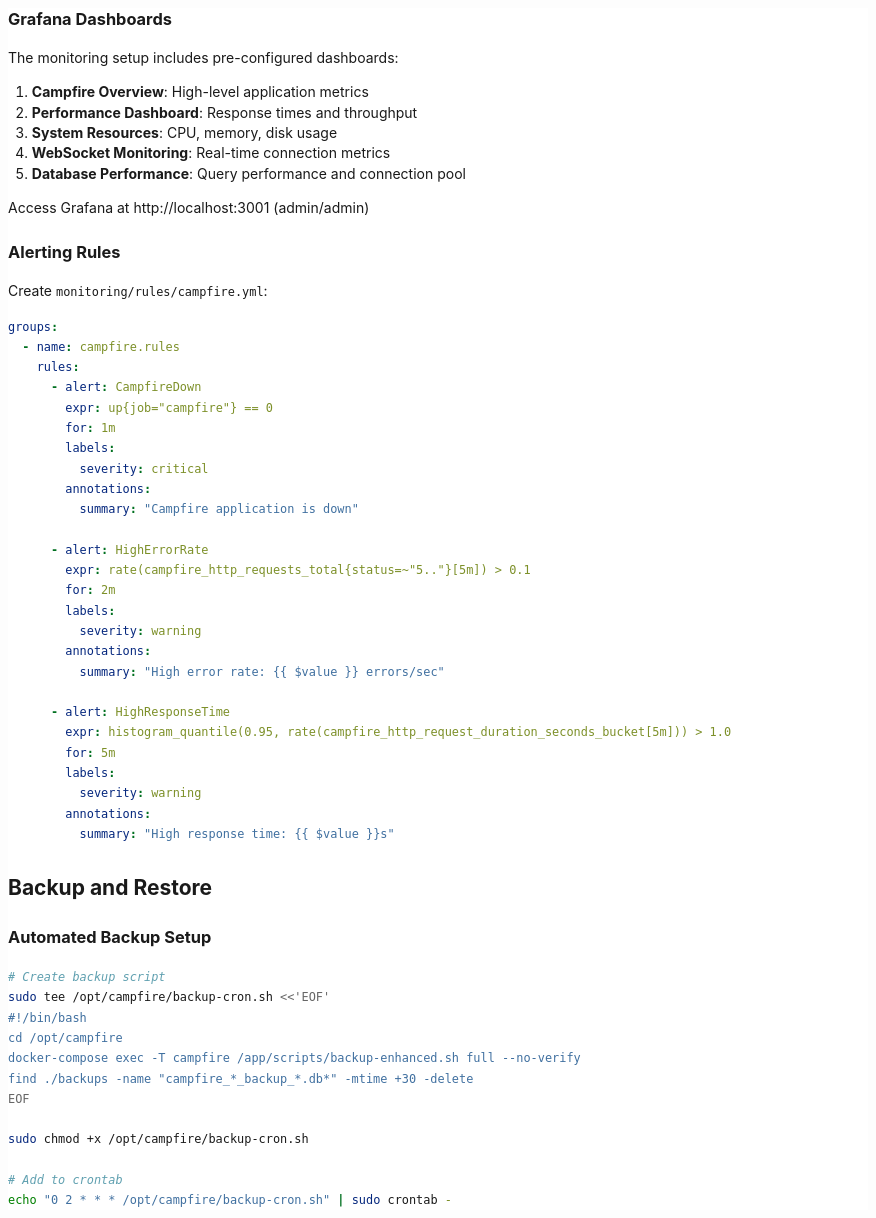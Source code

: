 ### Grafana Dashboards

The monitoring setup includes pre-configured dashboards:

1. **Campfire Overview**: High-level application metrics
2. **Performance Dashboard**: Response times and throughput
3. **System Resources**: CPU, memory, disk usage
4. **WebSocket Monitoring**: Real-time connection metrics
5. **Database Performance**: Query performance and connection pool

Access Grafana at http://localhost:3001 (admin/admin)

### Alerting Rules

Create `monitoring/rules/campfire.yml`:

```yaml
groups:
  - name: campfire.rules
    rules:
      - alert: CampfireDown
        expr: up{job="campfire"} == 0
        for: 1m
        labels:
          severity: critical
        annotations:
          summary: "Campfire application is down"

      - alert: HighErrorRate
        expr: rate(campfire_http_requests_total{status=~"5.."}[5m]) > 0.1
        for: 2m
        labels:
          severity: warning
        annotations:
          summary: "High error rate: {{ $value }} errors/sec"

      - alert: HighResponseTime
        expr: histogram_quantile(0.95, rate(campfire_http_request_duration_seconds_bucket[5m])) > 1.0
        for: 5m
        labels:
          severity: warning
        annotations:
          summary: "High response time: {{ $value }}s"
```

## Backup and Restore

### Automated Backup Setup

```bash
# Create backup script
sudo tee /opt/campfire/backup-cron.sh <<'EOF'
#!/bin/bash
cd /opt/campfire
docker-compose exec -T campfire /app/scripts/backup-enhanced.sh full --no-verify
find ./backups -name "campfire_*_backup_*.db*" -mtime +30 -delete
EOF

sudo chmod +x /opt/campfire/backup-cron.sh

# Add to crontab
echo "0 2 * * * /opt/campfire/backup-cron.sh" | sudo crontab -
```
